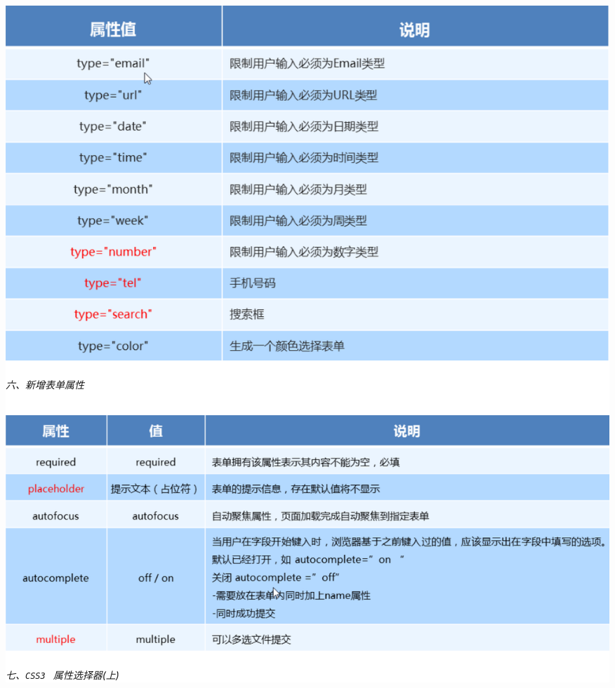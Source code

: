 <img src="html5CSS3/h5input.png">



###### 六、新增表单属性

<img src="html5CSS3/newinput.png">



###### 七、`CSS3 ` 属性选择器(上)
